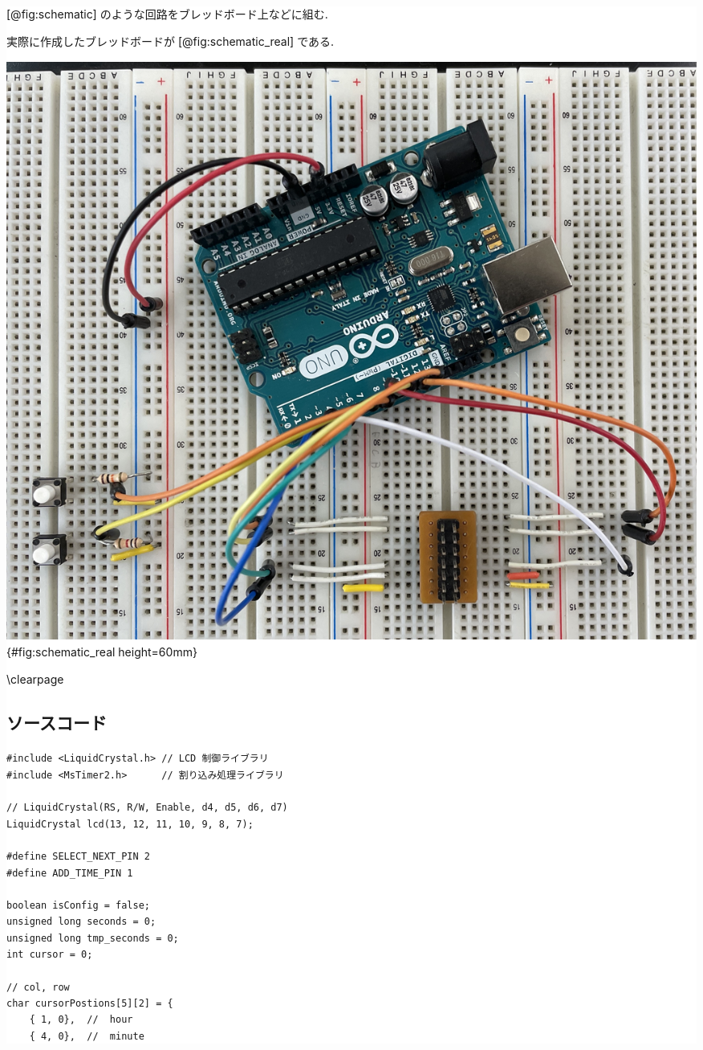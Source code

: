 [@fig:schematic] のような回路をブレッドボード上などに組む.

実際に作成したブレッドボードが [@fig:schematic_real] である.

![実際の回路](./documents/05/0104-電子回路設計製作と特性試験/images/schematic_real.JPG){#fig:schematic_real height=60mm}

\clearpage

## ソースコード

```{#lst:awesome-code .c .numberLines caption=""}
#include <LiquidCrystal.h> // LCD 制御ライブラリ
#include <MsTimer2.h>      // 割り込み処理ライブラリ

// LiquidCrystal(RS, R/W, Enable, d4, d5, d6, d7)
LiquidCrystal lcd(13, 12, 11, 10, 9, 8, 7);

#define SELECT_NEXT_PIN 2
#define ADD_TIME_PIN 1

boolean isConfig = false;
unsigned long seconds = 0;
unsigned long tmp_seconds = 0;
int cursor = 0;

// col, row
char cursorPostions[5][2] = {
    { 1, 0},  //  hour
    { 4, 0},  //  minute
```